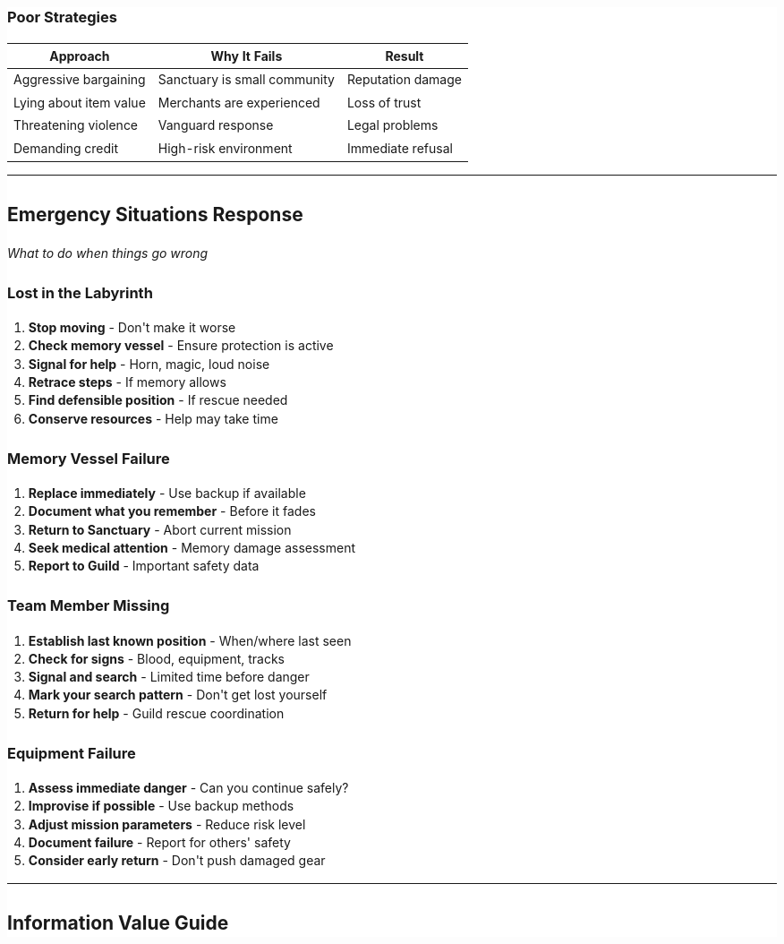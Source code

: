 ### Poor Strategies
| Approach | Why It Fails | Result |
|----------|--------------|--------|
| Aggressive bargaining | Sanctuary is small community | Reputation damage |
| Lying about item value | Merchants are experienced | Loss of trust |
| Threatening violence | Vanguard response | Legal problems |
| Demanding credit | High-risk environment | Immediate refusal |

---

## Emergency Situations Response

*What to do when things go wrong*

### Lost in the Labyrinth
1. **Stop moving** - Don't make it worse
2. **Check memory vessel** - Ensure protection is active
3. **Signal for help** - Horn, magic, loud noise
4. **Retrace steps** - If memory allows
5. **Find defensible position** - If rescue needed
6. **Conserve resources** - Help may take time

### Memory Vessel Failure
1. **Replace immediately** - Use backup if available
2. **Document what you remember** - Before it fades
3. **Return to Sanctuary** - Abort current mission
4. **Seek medical attention** - Memory damage assessment
5. **Report to Guild** - Important safety data

### Team Member Missing
1. **Establish last known position** - When/where last seen
2. **Check for signs** - Blood, equipment, tracks
3. **Signal and search** - Limited time before danger
4. **Mark your search pattern** - Don't get lost yourself
5. **Return for help** - Guild rescue coordination

### Equipment Failure
1. **Assess immediate danger** - Can you continue safely?
2. **Improvise if possible** - Use backup methods
3. **Adjust mission parameters** - Reduce risk level
4. **Document failure** - Report for others' safety
5. **Consider early return** - Don't push damaged gear

---

## Information Value Guide
